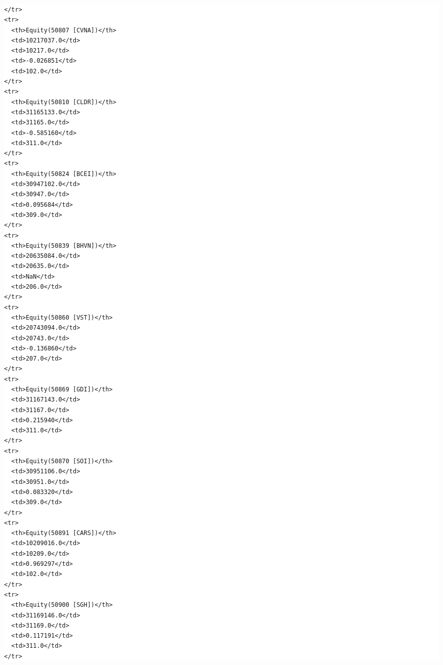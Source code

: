     </tr>
    <tr>
      <th>Equity(50807 [CVNA])</th>
      <td>10217037.0</td>
      <td>10217.0</td>
      <td>-0.026851</td>
      <td>102.0</td>
    </tr>
    <tr>
      <th>Equity(50810 [CLDR])</th>
      <td>31165133.0</td>
      <td>31165.0</td>
      <td>-0.585160</td>
      <td>311.0</td>
    </tr>
    <tr>
      <th>Equity(50824 [BCEI])</th>
      <td>30947102.0</td>
      <td>30947.0</td>
      <td>0.095684</td>
      <td>309.0</td>
    </tr>
    <tr>
      <th>Equity(50839 [BHVN])</th>
      <td>20635084.0</td>
      <td>20635.0</td>
      <td>NaN</td>
      <td>206.0</td>
    </tr>
    <tr>
      <th>Equity(50860 [VST])</th>
      <td>20743094.0</td>
      <td>20743.0</td>
      <td>-0.136860</td>
      <td>207.0</td>
    </tr>
    <tr>
      <th>Equity(50869 [GDI])</th>
      <td>31167143.0</td>
      <td>31167.0</td>
      <td>0.215940</td>
      <td>311.0</td>
    </tr>
    <tr>
      <th>Equity(50870 [SOI])</th>
      <td>30951106.0</td>
      <td>30951.0</td>
      <td>0.083320</td>
      <td>309.0</td>
    </tr>
    <tr>
      <th>Equity(50891 [CARS])</th>
      <td>10209016.0</td>
      <td>10209.0</td>
      <td>0.969297</td>
      <td>102.0</td>
    </tr>
    <tr>
      <th>Equity(50900 [SGH])</th>
      <td>31169146.0</td>
      <td>31169.0</td>
      <td>0.117191</td>
      <td>311.0</td>
    </tr>